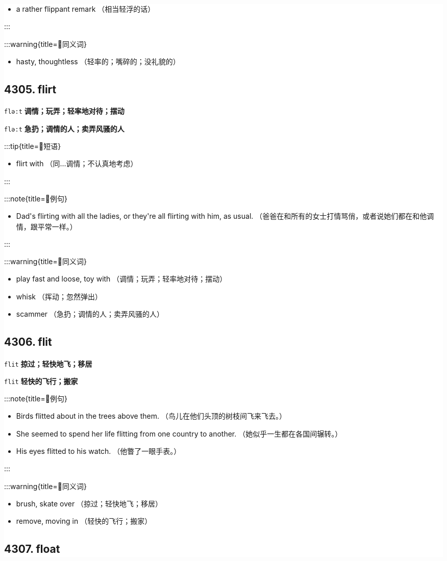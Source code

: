 - a rather flippant remark （相当轻浮的话）

:::

:::warning{title=🤔同义词}

- hasty, thoughtless （轻率的；嘴碎的；没礼貌的）


## 4305. flirt

`flə:t`  **调情；玩弄；轻率地对待；摆动**

`flə:t`  **急扔；调情的人；卖弄风骚的人**

:::tip{title=🤩短语}

- flirt with （同…调情；不认真地考虑）

:::

:::note{title=🎤例句}

- Dad's flirting with all the ladies, or they're all flirting with him, as usual. （爸爸在和所有的女士打情骂俏，或者说她们都在和他调情，跟平常一样。）

:::

:::warning{title=🤔同义词}

- play fast and loose, toy with （调情；玩弄；轻率地对待；摆动）

- whisk （挥动；忽然弹出）

- scammer （急扔；调情的人；卖弄风骚的人）


## 4306. flit

`flit`  **掠过；轻快地飞；移居**

`flit`  **轻快的飞行；搬家**

:::note{title=🎤例句}

- Birds flitted about in the trees above them. （鸟儿在他们头顶的树枝间飞来飞去。）

- She seemed to spend her life flitting from one country to another. （她似乎一生都在各国间辗转。）

- His eyes flitted to his watch. （他瞥了一眼手表。）

:::

:::warning{title=🤔同义词}

- brush, skate over （掠过；轻快地飞；移居）

- remove, moving in （轻快的飞行；搬家）


## 4307. float
